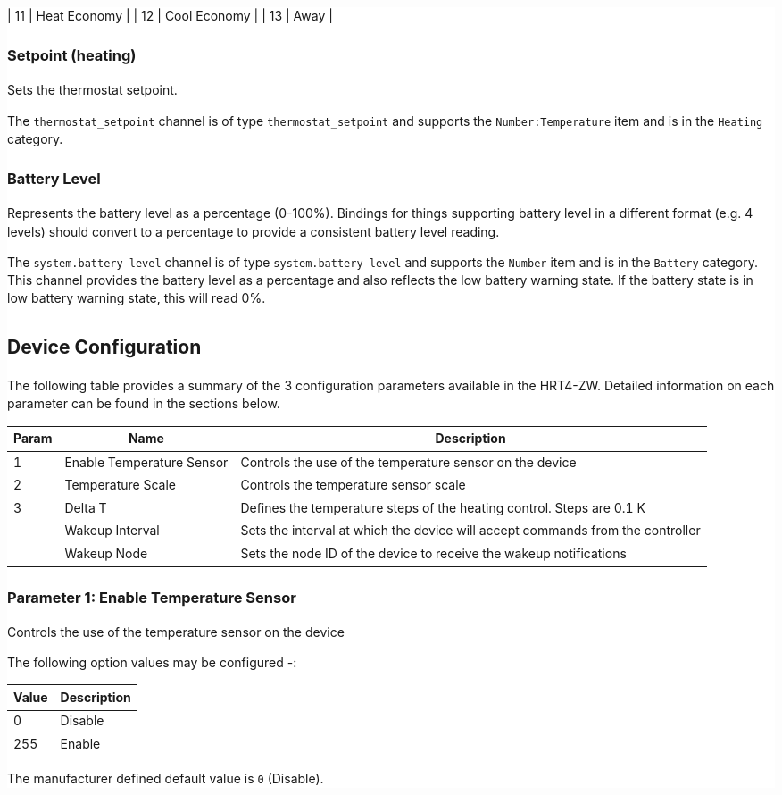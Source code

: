 | 11 | Heat Economy |
| 12 | Cool Economy |
| 13 | Away |

### Setpoint (heating)
Sets the thermostat setpoint.

The ```thermostat_setpoint``` channel is of type ```thermostat_setpoint``` and supports the ```Number:Temperature``` item and is in the ```Heating``` category.

### Battery Level
Represents the battery level as a percentage (0-100%). Bindings for things supporting battery level in a different format (e.g. 4 levels) should convert to a percentage to provide a consistent battery level reading.

The ```system.battery-level``` channel is of type ```system.battery-level``` and supports the ```Number``` item and is in the ```Battery``` category.
This channel provides the battery level as a percentage and also reflects the low battery warning state. If the battery state is in low battery warning state, this will read 0%.


## Device Configuration

The following table provides a summary of the 3 configuration parameters available in the HRT4-ZW.
Detailed information on each parameter can be found in the sections below.

| Param | Name  | Description |
|-------|-------|-------------|
| 1 | Enable Temperature Sensor | Controls the use of the temperature sensor on the device |
| 2 | Temperature Scale | Controls the temperature sensor scale |
| 3 | Delta T | Defines the temperature steps of the heating control. Steps are 0.1 K |
|  | Wakeup Interval | Sets the interval at which the device will accept commands from the controller |
|  | Wakeup Node | Sets the node ID of the device to receive the wakeup notifications |

### Parameter 1: Enable Temperature Sensor

Controls the use of the temperature sensor on the device

The following option values may be configured -:

| Value  | Description |
|--------|-------------|
| 0 | Disable |
| 255 | Enable |

The manufacturer defined default value is ```0``` (Disable).

